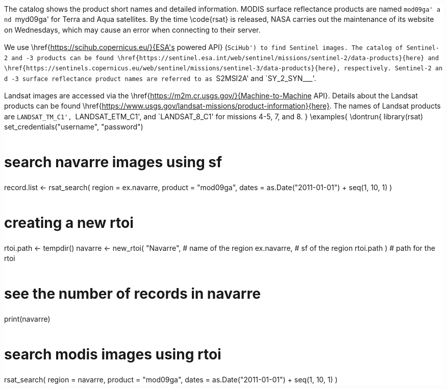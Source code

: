 The catalog shows the product short names and detailed information.
MODIS surface reflectance products are named `mod09ga' and `myd09ga' for
Terra and Aqua satellites. By the time \code{rsat} is
released, NASA carries out the maintenance of its website on Wednesdays,
which may cause an error when connecting to their server.

We use \href{https://scihub.copernicus.eu/}{ESA's powered API} (`SciHub') to
find Sentinel images. The catalog of Sentinel-2 and -3 products can be found
\href{https://sentinel.esa.int/web/sentinel/missions/sentinel-2/data-products}{here}
and
\href{https://sentinels.copernicus.eu/web/sentinel/missions/sentinel-3/data-products}{here},
respectively. Sentinel-2 and -3 surface reflectance product names are
referred to as `S2MSI2A' and `SY_2_SYN___'.

Landsat images are accessed via the
\href{https://m2m.cr.usgs.gov/}{Machine-to-Machine API}.
Details about the Landsat products can be found
\href{https://www.usgs.gov/landsat-missions/product-information}{here}.
The names of Landsat products are `LANDSAT_TM_C1', `LANDSAT_ETM_C1', and
`LANDSAT_8_C1' for missions 4-5, 7, and 8.
}
\examples{
\dontrun{
library(rsat)
set_credentials("username", "password")

# search navarre images using sf
record.list <- rsat_search(
  region = ex.navarre,
  product = "mod09ga",
  dates = as.Date("2011-01-01") + seq(1, 10, 1)
)

# creating a new rtoi
rtoi.path <- tempdir()
navarre <- new_rtoi(
  "Navarre", # name of the region
  ex.navarre, # sf of the region
  rtoi.path
) # path for the rtoi

# see the number of records in navarre
print(navarre)

# search modis images using rtoi
rsat_search(
  region = navarre,
  product = "mod09ga",
  dates = as.Date("2011-01-01") + seq(1, 10, 1)
)
